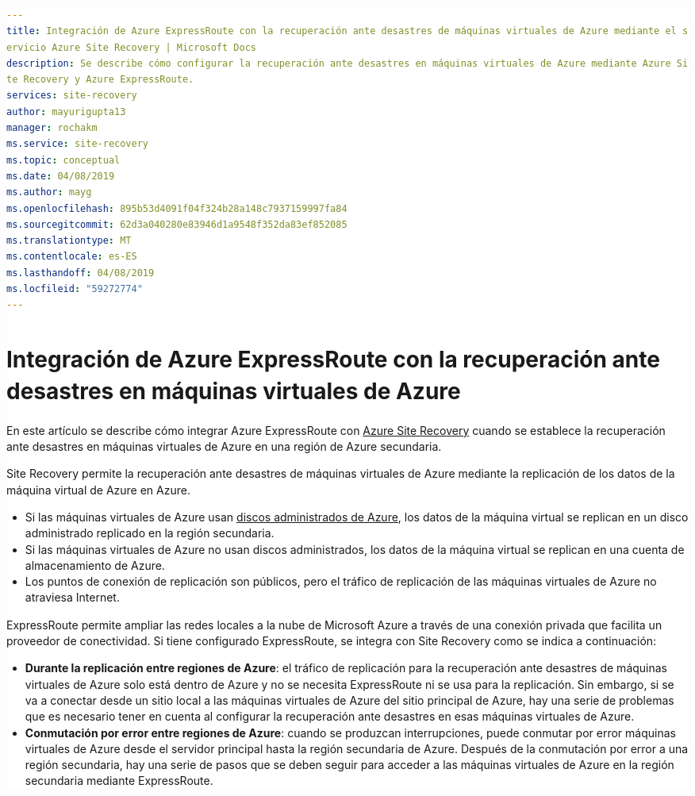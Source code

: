 ```yaml
---
title: Integración de Azure ExpressRoute con la recuperación ante desastres de máquinas virtuales de Azure mediante el servicio Azure Site Recovery | Microsoft Docs
description: Se describe cómo configurar la recuperación ante desastres en máquinas virtuales de Azure mediante Azure Site Recovery y Azure ExpressRoute.
services: site-recovery
author: mayurigupta13
manager: rochakm
ms.service: site-recovery
ms.topic: conceptual
ms.date: 04/08/2019
ms.author: mayg
ms.openlocfilehash: 895b53d4091f04f324b28a148c7937159997fa84
ms.sourcegitcommit: 62d3a040280e83946d1a9548f352da83ef852085
ms.translationtype: MT
ms.contentlocale: es-ES
ms.lasthandoff: 04/08/2019
ms.locfileid: "59272774"
---
```

# <a name="integrate-azure-expressroute-with-disaster-recovery-for-azure-vms"></a>Integración de Azure ExpressRoute con la recuperación ante desastres en máquinas virtuales de Azure


En este artículo se describe cómo integrar Azure ExpressRoute con [Azure Site Recovery](site-recovery-overview.md) cuando se establece la recuperación ante desastres en máquinas virtuales de Azure en una región de Azure secundaria.

Site Recovery permite la recuperación ante desastres de máquinas virtuales de Azure mediante la replicación de los datos de la máquina virtual de Azure en Azure.

- Si las máquinas virtuales de Azure usan [discos administrados de Azure](../virtual-machines/windows/managed-disks-overview.md), los datos de la máquina virtual se replican en un disco administrado replicado en la región secundaria.
- Si las máquinas virtuales de Azure no usan discos administrados, los datos de la máquina virtual se replican en una cuenta de almacenamiento de Azure.
- Los puntos de conexión de replicación son públicos, pero el tráfico de replicación de las máquinas virtuales de Azure no atraviesa Internet.

ExpressRoute permite ampliar las redes locales a la nube de Microsoft Azure a través de una conexión privada que facilita un proveedor de conectividad. Si tiene configurado ExpressRoute, se integra con Site Recovery como se indica a continuación:

- **Durante la replicación entre regiones de Azure**: el tráfico de replicación para la recuperación ante desastres de máquinas virtuales de Azure solo está dentro de Azure y no se necesita ExpressRoute ni se usa para la replicación. Sin embargo, si se va a conectar desde un sitio local a las máquinas virtuales de Azure del sitio principal de Azure, hay una serie de problemas que es necesario tener en cuenta al configurar la recuperación ante desastres en esas máquinas virtuales de Azure.
- **Conmutación por error entre regiones de Azure**: cuando se produzcan interrupciones, puede conmutar por error máquinas virtuales de Azure desde el servidor principal hasta la región secundaria de Azure. Después de la conmutación por error a una región secundaria, hay una serie de pasos que se deben seguir para acceder a las máquinas virtuales de Azure en la región secundaria mediante ExpressRoute.
